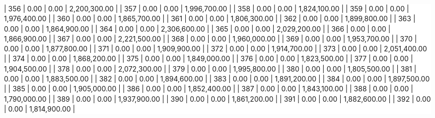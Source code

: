|             356 |            0.00 |            0.00 |    2,200,300.00 |
|             357 |            0.00 |            0.00 |    1,996,700.00 |
|             358 |            0.00 |            0.00 |    1,824,100.00 |
|             359 |            0.00 |            0.00 |    1,976,400.00 |
|             360 |            0.00 |            0.00 |    1,865,700.00 |
|             361 |            0.00 |            0.00 |    1,806,300.00 |
|             362 |            0.00 |            0.00 |    1,899,800.00 |
|             363 |            0.00 |            0.00 |    1,864,900.00 |
|             364 |            0.00 |            0.00 |    2,306,600.00 |
|             365 |            0.00 |            0.00 |    2,029,200.00 |
|             366 |            0.00 |            0.00 |    1,866,900.00 |
|             367 |            0.00 |            0.00 |    2,221,500.00 |
|             368 |            0.00 |            0.00 |    1,960,000.00 |
|             369 |            0.00 |            0.00 |    1,953,700.00 |
|             370 |            0.00 |            0.00 |    1,877,800.00 |
|             371 |            0.00 |            0.00 |    1,909,900.00 |
|             372 |            0.00 |            0.00 |    1,914,700.00 |
|             373 |            0.00 |            0.00 |    2,051,400.00 |
|             374 |            0.00 |            0.00 |    1,868,200.00 |
|             375 |            0.00 |            0.00 |    1,849,000.00 |
|             376 |            0.00 |            0.00 |    1,823,500.00 |
|             377 |            0.00 |            0.00 |    1,904,500.00 |
|             378 |            0.00 |            0.00 |    2,072,300.00 |
|             379 |            0.00 |            0.00 |    1,995,800.00 |
|             380 |            0.00 |            0.00 |    1,805,500.00 |
|             381 |            0.00 |            0.00 |    1,883,500.00 |
|             382 |            0.00 |            0.00 |    1,894,600.00 |
|             383 |            0.00 |            0.00 |    1,891,200.00 |
|             384 |            0.00 |            0.00 |    1,897,500.00 |
|             385 |            0.00 |            0.00 |    1,905,000.00 |
|             386 |            0.00 |            0.00 |    1,852,400.00 |
|             387 |            0.00 |            0.00 |    1,843,100.00 |
|             388 |            0.00 |            0.00 |    1,790,000.00 |
|             389 |            0.00 |            0.00 |    1,937,900.00 |
|             390 |            0.00 |            0.00 |    1,861,200.00 |
|             391 |            0.00 |            0.00 |    1,882,600.00 |
|             392 |            0.00 |            0.00 |    1,814,900.00 |